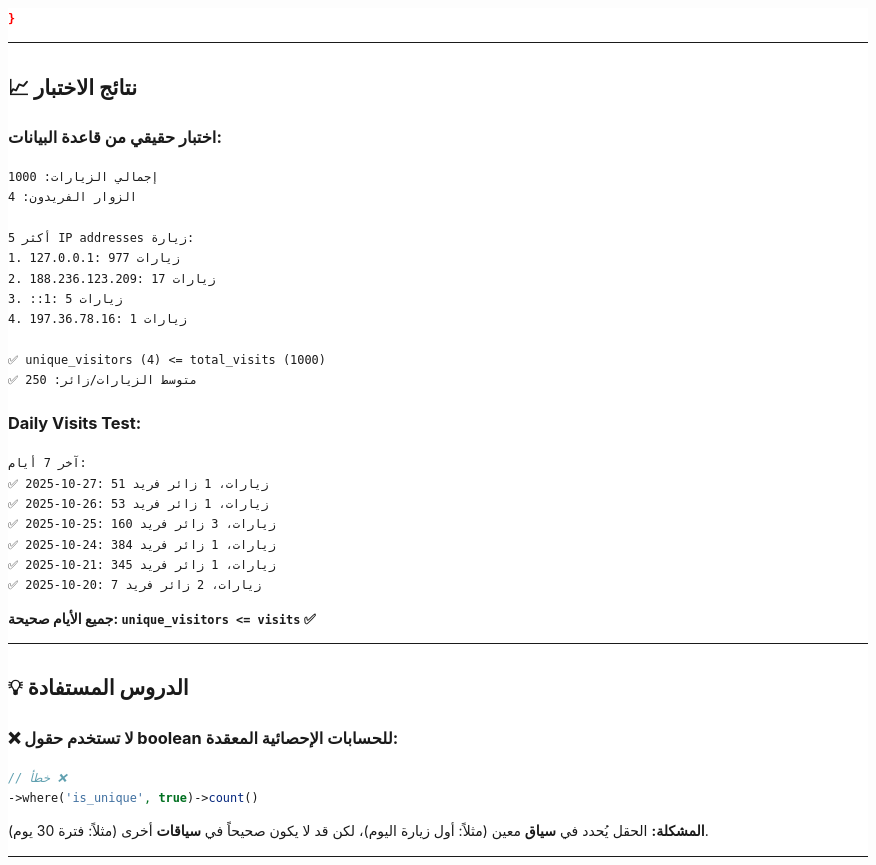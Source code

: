 ```json
}
```

---

## 📈 نتائج الاختبار

### اختبار حقيقي من قاعدة البيانات:

```
إجمالي الزيارات: 1000
الزوار الفريدون: 4

أكثر 5 IP addresses زيارة:
1. 127.0.0.1: 977 زيارات
2. 188.236.123.209: 17 زيارات
3. ::1: 5 زيارات
4. 197.36.78.16: 1 زيارات

✅ unique_visitors (4) <= total_visits (1000)
✅ متوسط الزيارات/زائر: 250
```

### Daily Visits Test:

```
آخر 7 أيام:
✅ 2025-10-27: 51 زيارات، 1 زائر فريد
✅ 2025-10-26: 53 زيارات، 1 زائر فريد
✅ 2025-10-25: 160 زيارات، 3 زائر فريد
✅ 2025-10-24: 384 زيارات، 1 زائر فريد
✅ 2025-10-21: 345 زيارات، 1 زائر فريد
✅ 2025-10-20: 7 زيارات، 2 زائر فريد
```

**جميع الأيام صحيحة: `unique_visitors <= visits` ✅**

---

## 💡 الدروس المستفادة

### ❌ لا تستخدم حقول boolean للحسابات الإحصائية المعقدة:

```php
// خطأ ❌
->where('is_unique', true)->count()
```

**المشكلة:** الحقل يُحدد في **سياق** معين (مثلاً: أول زيارة اليوم)، لكن قد لا يكون صحيحاً في **سياقات** أخرى (مثلاً: فترة 30 يوم).

---
